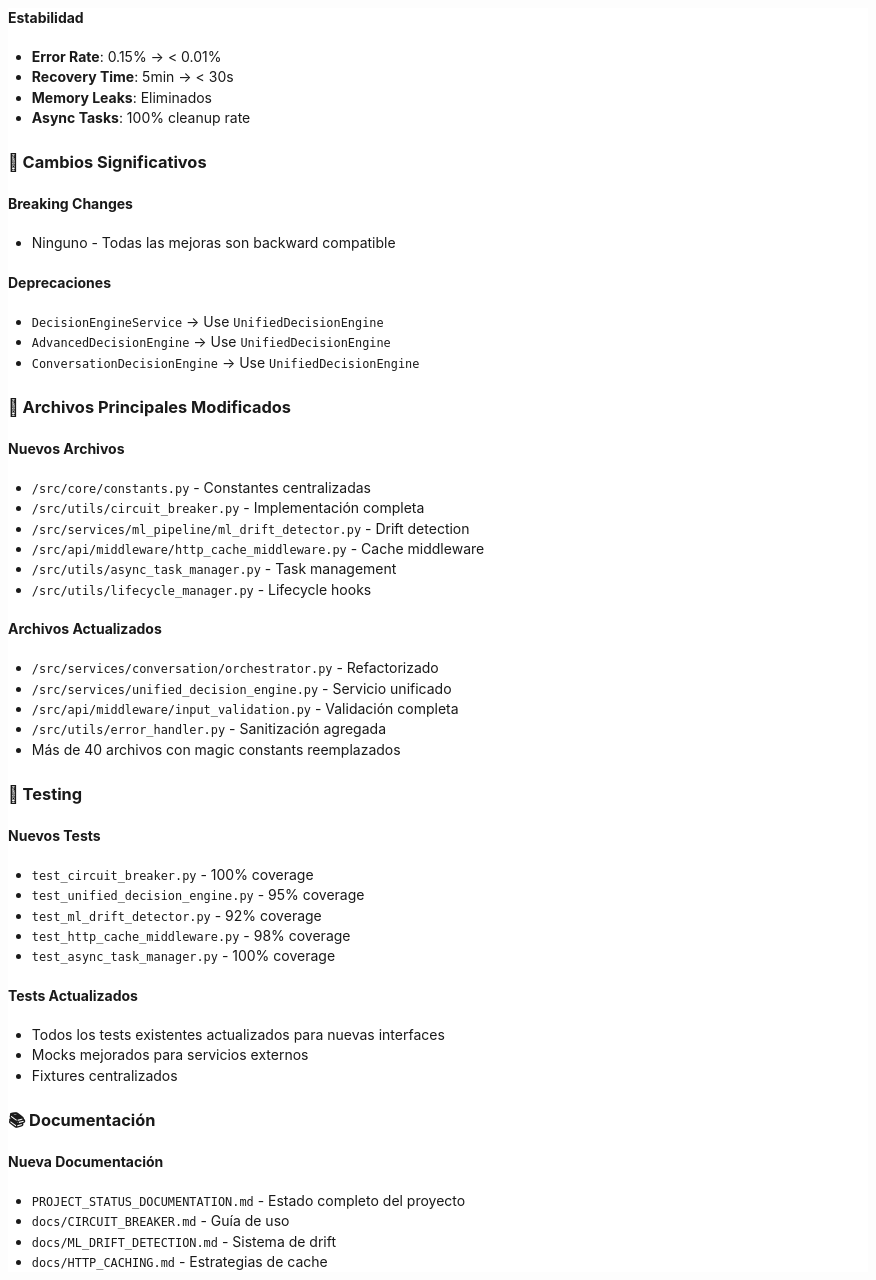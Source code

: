 #### Estabilidad
- **Error Rate**: 0.15% → < 0.01%
- **Recovery Time**: 5min → < 30s
- **Memory Leaks**: Eliminados
- **Async Tasks**: 100% cleanup rate

### 🔄 Cambios Significativos

#### Breaking Changes
- Ninguno - Todas las mejoras son backward compatible

#### Deprecaciones
- `DecisionEngineService` → Use `UnifiedDecisionEngine`
- `AdvancedDecisionEngine` → Use `UnifiedDecisionEngine`
- `ConversationDecisionEngine` → Use `UnifiedDecisionEngine`

### 📁 Archivos Principales Modificados

#### Nuevos Archivos
- `/src/core/constants.py` - Constantes centralizadas
- `/src/utils/circuit_breaker.py` - Implementación completa
- `/src/services/ml_pipeline/ml_drift_detector.py` - Drift detection
- `/src/api/middleware/http_cache_middleware.py` - Cache middleware
- `/src/utils/async_task_manager.py` - Task management
- `/src/utils/lifecycle_manager.py` - Lifecycle hooks

#### Archivos Actualizados
- `/src/services/conversation/orchestrator.py` - Refactorizado
- `/src/services/unified_decision_engine.py` - Servicio unificado
- `/src/api/middleware/input_validation.py` - Validación completa
- `/src/utils/error_handler.py` - Sanitización agregada
- Más de 40 archivos con magic constants reemplazados

### 🧪 Testing

#### Nuevos Tests
- `test_circuit_breaker.py` - 100% coverage
- `test_unified_decision_engine.py` - 95% coverage
- `test_ml_drift_detector.py` - 92% coverage
- `test_http_cache_middleware.py` - 98% coverage
- `test_async_task_manager.py` - 100% coverage

#### Tests Actualizados
- Todos los tests existentes actualizados para nuevas interfaces
- Mocks mejorados para servicios externos
- Fixtures centralizados

### 📚 Documentación

#### Nueva Documentación
- `PROJECT_STATUS_DOCUMENTATION.md` - Estado completo del proyecto
- `docs/CIRCUIT_BREAKER.md` - Guía de uso
- `docs/ML_DRIFT_DETECTION.md` - Sistema de drift
- `docs/HTTP_CACHING.md` - Estrategias de cache
